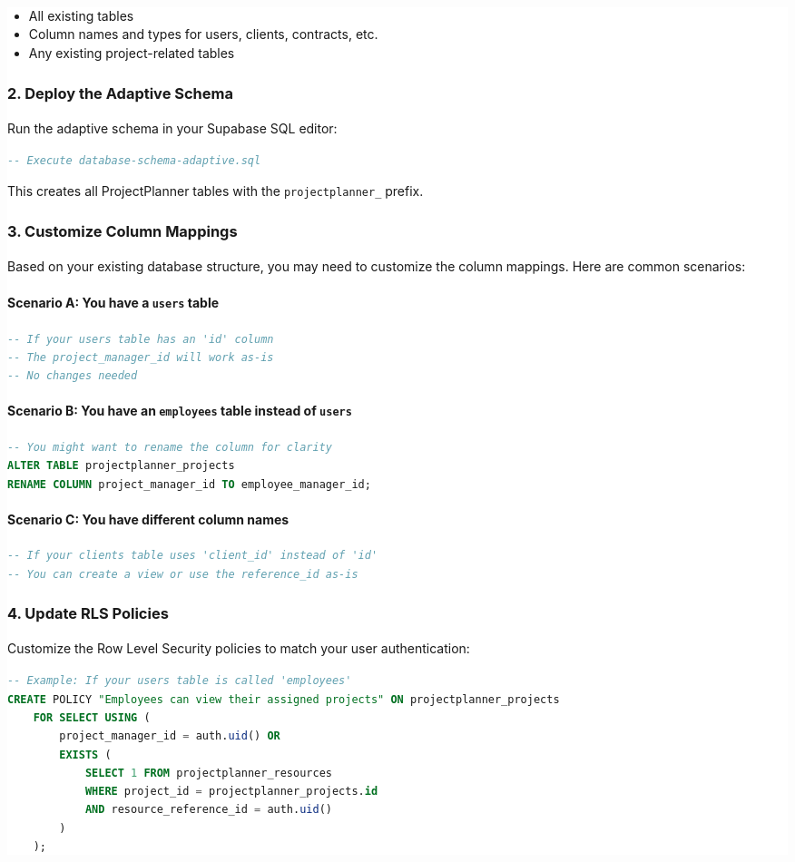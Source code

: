 - All existing tables
- Column names and types for users, clients, contracts, etc.
- Any existing project-related tables

### 2. Deploy the Adaptive Schema

Run the adaptive schema in your Supabase SQL editor:

```sql
-- Execute database-schema-adaptive.sql
```

This creates all ProjectPlanner tables with the `projectplanner_` prefix.

### 3. Customize Column Mappings

Based on your existing database structure, you may need to customize the column mappings. Here are common scenarios:

#### Scenario A: You have a `users` table

```sql
-- If your users table has an 'id' column
-- The project_manager_id will work as-is
-- No changes needed
```

#### Scenario B: You have an `employees` table instead of `users`

```sql
-- You might want to rename the column for clarity
ALTER TABLE projectplanner_projects
RENAME COLUMN project_manager_id TO employee_manager_id;
```

#### Scenario C: You have different column names

```sql
-- If your clients table uses 'client_id' instead of 'id'
-- You can create a view or use the reference_id as-is
```

### 4. Update RLS Policies

Customize the Row Level Security policies to match your user authentication:

```sql
-- Example: If your users table is called 'employees'
CREATE POLICY "Employees can view their assigned projects" ON projectplanner_projects
    FOR SELECT USING (
        project_manager_id = auth.uid() OR
        EXISTS (
            SELECT 1 FROM projectplanner_resources
            WHERE project_id = projectplanner_projects.id
            AND resource_reference_id = auth.uid()
        )
    );
```

